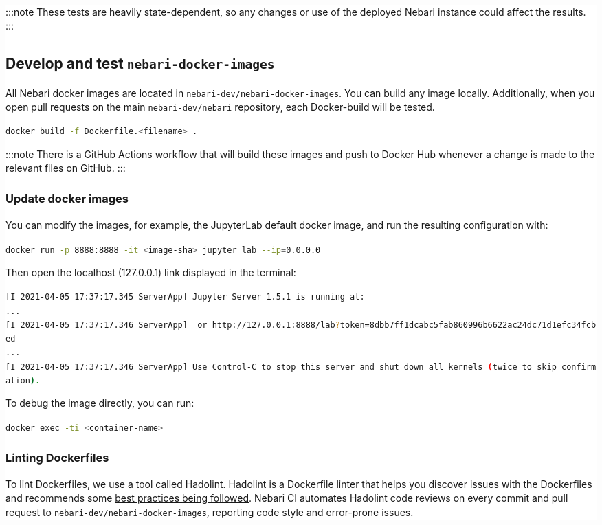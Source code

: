:::note
These tests are heavily state-dependent, so any changes or use of the deployed Nebari instance could affect the results.
:::

## Develop and test `nebari-docker-images`

All Nebari docker images are located in [`nebari-dev/nebari-docker-images`](https://github.com/nebari-dev/nebari-docker-images).
You can build any image locally.
Additionally, when you open pull requests on the main `nebari-dev/nebari` repository, each Docker-build will be tested.

```bash
docker build -f Dockerfile.<filename> .
```

:::note
There is a GitHub Actions workflow that will build these images and push to Docker Hub whenever a change is made to the relevant files on GitHub.
:::

### Update docker images

You can modify the images, for example, the JupyterLab default docker image, and run the resulting configuration with:

```bash
docker run -p 8888:8888 -it <image-sha> jupyter lab --ip=0.0.0.0
```

Then open the localhost (127.0.0.1) link displayed in the terminal:

```bash
[I 2021-04-05 17:37:17.345 ServerApp] Jupyter Server 1.5.1 is running at:
...
[I 2021-04-05 17:37:17.346 ServerApp]  or http://127.0.0.1:8888/lab?token=8dbb7ff1dcabc5fab860996b6622ac24dc71d1efc34fcbed
...
[I 2021-04-05 17:37:17.346 ServerApp] Use Control-C to stop this server and shut down all kernels (twice to skip confirmation).
```

To debug the image directly, you can run:

```bash
docker exec -ti <container-name>
```

### Linting Dockerfiles

To lint Dockerfiles, we use a tool called [Hadolint](https://github.com/hadolint/hadolint).
Hadolint is a Dockerfile linter that helps you discover issues with the Dockerfiles and recommends some [best practices being followed](https://docs.docker.com/develop/develop-images/dockerfile_best-practices/).
Nebari CI automates Hadolint code reviews on every commit and pull request to `nebari-dev/nebari-docker-images`, reporting code style and error-prone issues.


[quickstart]: docs/get-started/quickstart
[debugging-nebari]: docs/how-tos/debug-nebari#debugging-the-kubernetes-cluster-using-k9s